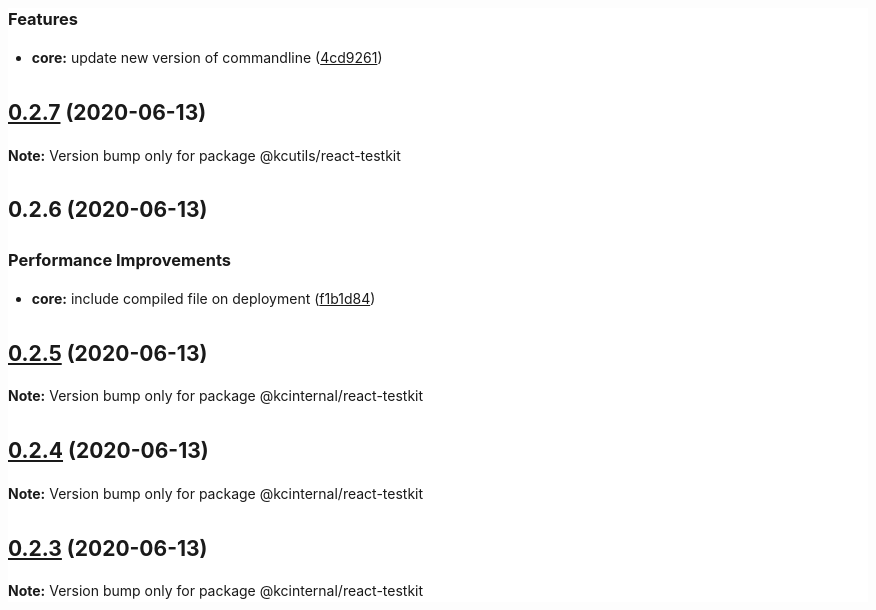 
### Features

* **core:** update new version of commandline ([4cd9261](https://github.com/kamontat/kcutils/commit/4cd926114803136027e0e46dfa34e83102752616))





## [0.2.7](https://github.com/kamontat/kcutils/compare/@kcutils/react-testkit@0.2.6...@kcutils/react-testkit@0.2.7) (2020-06-13)

**Note:** Version bump only for package @kcutils/react-testkit





## 0.2.6 (2020-06-13)


### Performance Improvements

* **core:** include compiled file on deployment ([f1b1d84](https://github.com/kamontat/kcutils/commit/f1b1d8450f4108cc8495e29c9a49bc4a79f0041e))





## [0.2.5](https://github.com/kamontat/kcutils/compare/@kcinternal/react-testkit@0.2.4...@kcinternal/react-testkit@0.2.5) (2020-06-13)

**Note:** Version bump only for package @kcinternal/react-testkit





## [0.2.4](https://github.com/kamontat/kcutils/compare/@kcinternal/react-testkit@0.2.3...@kcinternal/react-testkit@0.2.4) (2020-06-13)

**Note:** Version bump only for package @kcinternal/react-testkit





## [0.2.3](https://github.com/kamontat/kcutils/compare/@kcinternal/react-testkit@0.2.3-rc.2...@kcinternal/react-testkit@0.2.3) (2020-06-13)

**Note:** Version bump only for package @kcinternal/react-testkit



